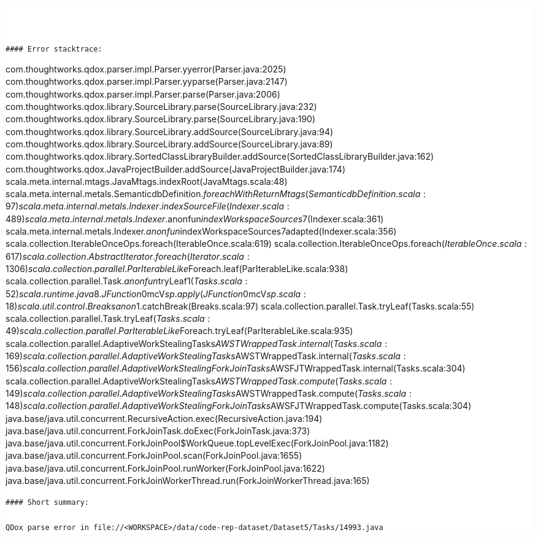 ```



#### Error stacktrace:

```
com.thoughtworks.qdox.parser.impl.Parser.yyerror(Parser.java:2025)
	com.thoughtworks.qdox.parser.impl.Parser.yyparse(Parser.java:2147)
	com.thoughtworks.qdox.parser.impl.Parser.parse(Parser.java:2006)
	com.thoughtworks.qdox.library.SourceLibrary.parse(SourceLibrary.java:232)
	com.thoughtworks.qdox.library.SourceLibrary.parse(SourceLibrary.java:190)
	com.thoughtworks.qdox.library.SourceLibrary.addSource(SourceLibrary.java:94)
	com.thoughtworks.qdox.library.SourceLibrary.addSource(SourceLibrary.java:89)
	com.thoughtworks.qdox.library.SortedClassLibraryBuilder.addSource(SortedClassLibraryBuilder.java:162)
	com.thoughtworks.qdox.JavaProjectBuilder.addSource(JavaProjectBuilder.java:174)
	scala.meta.internal.mtags.JavaMtags.indexRoot(JavaMtags.scala:48)
	scala.meta.internal.metals.SemanticdbDefinition$.foreachWithReturnMtags(SemanticdbDefinition.scala:97)
	scala.meta.internal.metals.Indexer.indexSourceFile(Indexer.scala:489)
	scala.meta.internal.metals.Indexer.$anonfun$indexWorkspaceSources$7(Indexer.scala:361)
	scala.meta.internal.metals.Indexer.$anonfun$indexWorkspaceSources$7$adapted(Indexer.scala:356)
	scala.collection.IterableOnceOps.foreach(IterableOnce.scala:619)
	scala.collection.IterableOnceOps.foreach$(IterableOnce.scala:617)
	scala.collection.AbstractIterator.foreach(Iterator.scala:1306)
	scala.collection.parallel.ParIterableLike$Foreach.leaf(ParIterableLike.scala:938)
	scala.collection.parallel.Task.$anonfun$tryLeaf$1(Tasks.scala:52)
	scala.runtime.java8.JFunction0$mcV$sp.apply(JFunction0$mcV$sp.scala:18)
	scala.util.control.Breaks$$anon$1.catchBreak(Breaks.scala:97)
	scala.collection.parallel.Task.tryLeaf(Tasks.scala:55)
	scala.collection.parallel.Task.tryLeaf$(Tasks.scala:49)
	scala.collection.parallel.ParIterableLike$Foreach.tryLeaf(ParIterableLike.scala:935)
	scala.collection.parallel.AdaptiveWorkStealingTasks$AWSTWrappedTask.internal(Tasks.scala:169)
	scala.collection.parallel.AdaptiveWorkStealingTasks$AWSTWrappedTask.internal$(Tasks.scala:156)
	scala.collection.parallel.AdaptiveWorkStealingForkJoinTasks$AWSFJTWrappedTask.internal(Tasks.scala:304)
	scala.collection.parallel.AdaptiveWorkStealingTasks$AWSTWrappedTask.compute(Tasks.scala:149)
	scala.collection.parallel.AdaptiveWorkStealingTasks$AWSTWrappedTask.compute$(Tasks.scala:148)
	scala.collection.parallel.AdaptiveWorkStealingForkJoinTasks$AWSFJTWrappedTask.compute(Tasks.scala:304)
	java.base/java.util.concurrent.RecursiveAction.exec(RecursiveAction.java:194)
	java.base/java.util.concurrent.ForkJoinTask.doExec(ForkJoinTask.java:373)
	java.base/java.util.concurrent.ForkJoinPool$WorkQueue.topLevelExec(ForkJoinPool.java:1182)
	java.base/java.util.concurrent.ForkJoinPool.scan(ForkJoinPool.java:1655)
	java.base/java.util.concurrent.ForkJoinPool.runWorker(ForkJoinPool.java:1622)
	java.base/java.util.concurrent.ForkJoinWorkerThread.run(ForkJoinWorkerThread.java:165)
```
#### Short summary: 

QDox parse error in file://<WORKSPACE>/data/code-rep-dataset/Dataset5/Tasks/14993.java